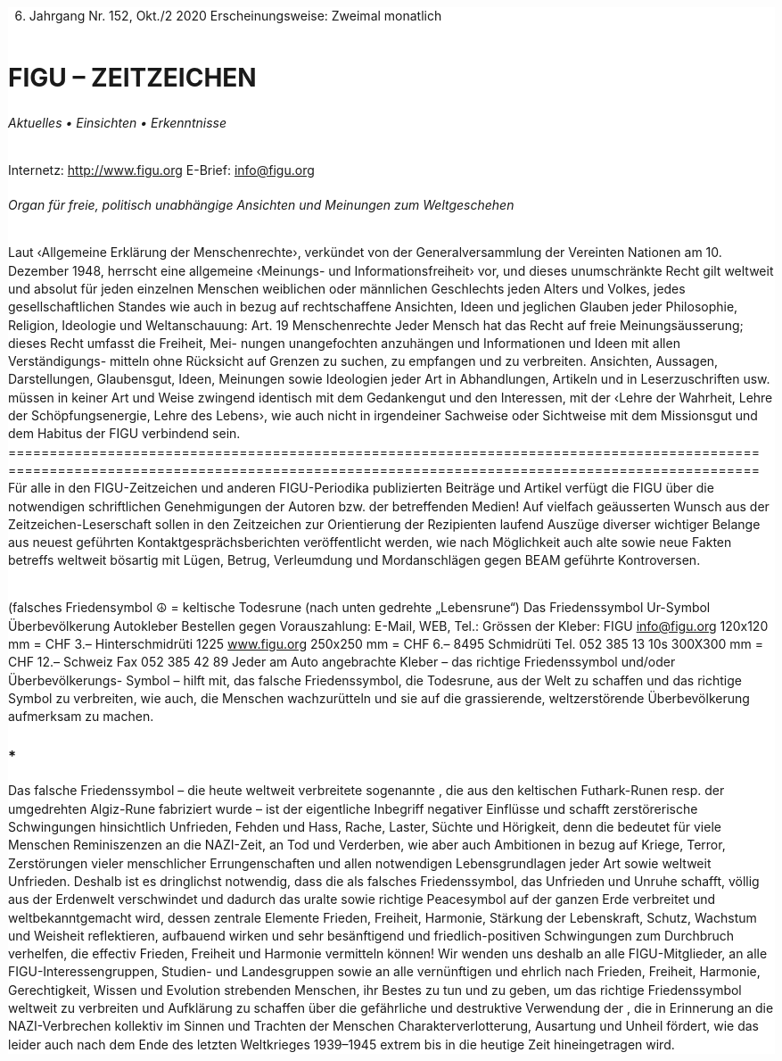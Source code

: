 6. Jahrgang Nr. 152, Okt./2 2020 Erscheinungsweise: Zweimal monatlich
# FIGU – ZEITZEICHEN
###### Aktuelles • Einsichten • Erkenntnisse
Internetz: http://www.figu.org E-Brief:  info@figu.org
###### Organ für freie, politisch unabhängige Ansichten und Meinungen zum Weltgeschehen
Laut ‹Allgemeine Erklärung der Menschenrechte›, verkündet von der Generalversammlung der Vereinten Nationen am 10. Dezember 1948, herrscht eine allgemeine ‹Meinungs- und Informationsfreiheit› vor, und dieses unumschränkte Recht gilt weltweit und absolut für jeden einzelnen Menschen weiblichen oder männlichen Geschlechts jeden Alters und Volkes, jedes gesellschaftlichen Standes wie auch in bezug auf rechtschaffene Ansichten, Ideen und jeglichen Glauben jeder Philosophie, Religion, Ideologie und Weltanschauung: Art. 19 Menschenrechte Jeder Mensch hat das Recht auf freie Meinungsäusserung; dieses Recht umfasst die Freiheit, Mei- nungen unangefochten anzuhängen und Informationen und Ideen mit allen Verständigungs- mitteln ohne Rücksicht auf Grenzen zu suchen, zu empfangen und zu verbreiten.
Ansichten, Aussagen, Darstellungen, Glaubensgut, Ideen, Meinungen sowie Ideologien jeder Art in Abhandlungen, Artikeln und in Leserzuschriften usw. müssen in keiner Art und Weise zwingend identisch mit dem Gedankengut und den Interessen, mit der ‹Lehre der Wahrheit, Lehre der Schöpfungsenergie, Lehre des Lebens›, wie auch nicht in irgendeiner Sachweise oder Sichtweise mit dem Missionsgut und dem Habitus der FIGU verbindend sein.
=========================================================================================== =========================================================================================== Für alle in den FIGU-Zeitzeichen und anderen FIGU-Periodika publizierten Beiträge und Artikel verfügt die FIGU über die notwendigen schriftlichen Genehmigungen der Autoren bzw. der betreffenden Medien!
Auf vielfach geäusserten Wunsch aus der Zeitzeichen-Leserschaft sollen in den Zeitzeichen zur Orientierung der Rezipienten laufend Auszüge diverser wichtiger Belange aus neuest geführten Kontaktgesprächsberichten veröffentlicht werden, wie nach Möglichkeit auch alte sowie neue Fakten betreffs weltweit bösartig mit Lügen, Betrug, Verleumdung und Mordanschlägen gegen BEAM geführte Kontroversen.
###### 
(falsches Friedensymbol ☮ = keltische Todesrune (nach unten gedrehte „Lebensrune“) Das Friedenssymbol Ur-Symbol Überbevölkerung Autokleber Bestellen gegen Vorauszahlung: E-Mail, WEB, Tel.: Grössen der Kleber: FIGU info@figu.org 120x120 mm = CHF     3.– Hinterschmidrüti 1225 www.figu.org 250x250 mm = CHF 6.– 8495 Schmidrüti Tel. 052 385 13 10s 300X300 mm = CHF 12.– Schweiz Fax 052 385 42 89 Jeder am Auto angebrachte Kleber – das richtige Friedenssymbol und/oder Überbevölkerungs- Symbol – hilft mit, das falsche Friedenssymbol, die Todesrune, aus der Welt zu schaffen und das richtige Symbol zu verbreiten, wie auch, die Menschen wachzurütteln und sie auf die grassierende, weltzerstörende Überbevölkerung aufmerksam zu machen.
### *
Das falsche Friedenssymbol – die heute weltweit verbreitete sogenannte <Todesrune>, die aus den keltischen Futhark-Runen resp. der umgedrehten Algiz-Rune fabriziert wurde – ist der eigentliche Inbegriff negativer Einflüsse und schafft zerstörerische Schwingungen hinsichtlich Unfrieden, Fehden und Hass, Rache, Laster, Süchte und Hörigkeit, denn die <Todesrune> bedeutet für viele Menschen Reminiszenzen an die NAZI-Zeit, an Tod und Verderben, wie aber auch Ambitionen in bezug auf Kriege, Terror, Zerstörungen vieler menschlicher Errungenschaften und allen notwendigen Lebensgrundlagen jeder Art sowie weltweit Unfrieden. Deshalb ist es dringlichst notwendig, dass die <Todesrune> als falsches Friedenssymbol, das Unfrieden und Unruhe schafft, völlig aus der Erdenwelt verschwindet und dadurch das uralte sowie richtige Peacesymbol auf der ganzen Erde verbreitet und weltbekanntgemacht wird, dessen zentrale Elemente Frieden, Freiheit, Harmonie, Stärkung der Lebenskraft, Schutz, Wachstum und Weisheit reflektieren, aufbauend wirken und sehr besänftigend und friedlich-positiven Schwingungen zum Durchbruch verhelfen, die effectiv Frieden, Freiheit und Harmonie vermitteln können! Wir wenden uns deshalb an alle FIGU-Mitglieder, an alle FIGU-Interessengruppen, Studien- und Landesgruppen sowie an alle vernünftigen und ehrlich nach Frieden, Freiheit, Harmonie, Gerechtigkeit, Wissen und Evolution strebenden Menschen, ihr Bestes zu tun und zu geben, um das richtige Friedenssymbol weltweit zu verbreiten und Aufklärung zu schaffen über die gefährliche und destruktive Verwendung der <Todesrune>, die in Erinnerung an die NAZI-Verbrechen kollektiv im Sinnen und Trachten der Menschen Charakterverlotterung, Ausartung und Unheil fördert, wie das leider auch nach dem Ende des letzten Weltkrieges 1939–1945 extrem bis in die heutige Zeit hineingetragen wird.
## 